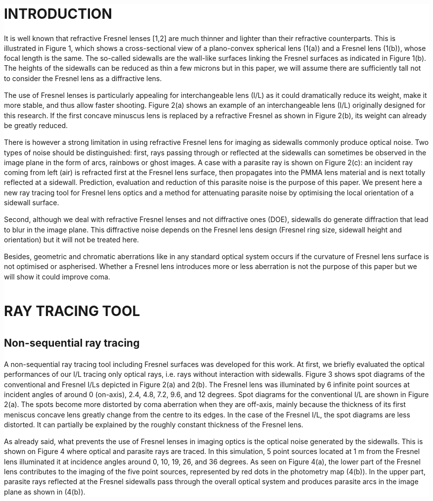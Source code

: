 # INTRODUCTION

It is well known that refractive Fresnel lenses [1,2] are much thinner and lighter than their refractive counterparts. This is illustrated in Figure 1, which shows a cross-sectional view of a plano-convex spherical lens (1(a)) and a Fresnel lens (1(b)), whose focal length is the same. The so-called sidewalls are the wall-like surfaces linking the Fresnel surfaces as indicated in Figure 1(b). The heights of the sidewalls can be reduced as thin a few microns but in this paper, we will assume there are sufficiently tall not to consider the Fresnel lens as a diffractive lens.

The use of Fresnel lenses is particularly appealing for interchangeable lens (I/L) as it could dramatically reduce its weight, make it more stable, and thus allow faster shooting. Figure 2(a) shows an example of an interchangeable lens (I/L) originally designed for this research. If the first concave minuscus lens is replaced by a refractive Fresnel as shown in Figure 2(b), its weight can already be greatly reduced.

There is however a strong limitation in using refractive Fresnel lens for imaging as sidewalls commonly produce optical noise. Two types of noise should be distinguished: first, rays passing through or reflected at the sidewalls can sometimes be observed in the image plane in the form of arcs, rainbows or ghost images. A case with a parasite ray is shown on Figure 2(c): an incident ray coming from left (air) is refracted first at the Fresnel lens surface, then propagates into the PMMA lens material and is next totally reflected at a sidewall. Prediction, evaluation and reduction of this parasite noise is the purpose of this paper. We present here a new ray tracing tool for Fresnel lens optics and a method for attenuating parasite noise by optimising the local orientation of a sidewall surface.

Second, although we deal with refractive Fresnel lenses and not diffractive ones (DOE), sidewalls do generate diffraction that lead to blur in the image plane. This diffractive noise depends on the Fresnel lens design (Fresnel ring size, sidewall height and orientation) but it will not be treated here.

Besides, geometric and chromatic aberrations like in any standard optical system occurs if the curvature of Fresnel lens surface is not optimised or aspherised. Whether a Fresnel lens introduces more or less aberration is not the purpose of this paper but we will show it could improve coma. 

# RAY TRACING TOOL

## Non-sequential ray tracing

A non-sequential ray tracing tool including Fresnel surfaces was developed for this work. At first, we briefly evaluated the optical performances of our I/L tracing only optical rays, i.e. rays without interaction with sidewalls. Figure 3 shows spot diagrams of the conventional and Fresnel I/Ls depicted in Figure 2(a) and 2(b). The Fresnel lens was illuminated by 6 infinite point sources at incident angles of around 0 (on-axis), 2.4, 4.8, 7.2, 9.6, and 12 degrees. Spot diagrams for the conventional I/L are shown in Figure 2(a). The spots become more distorted by coma aberration when they are off-axis, mainly because the thickness of its first meniscus concave lens greatly change from the centre to its edges. In the case of the Fresnel I/L, the spot diagrams are less distorted. It can partially be explained by the roughly constant thickness of the Fresnel lens.

As already said, what prevents the use of Fresnel lenses in imaging optics is the optical noise generated by the sidewalls. This is shown on Figure 4 where optical and parasite rays are traced. In this simulation, 5 point sources located at 1 m from the Fresnel lens illuminated it at incidence angles around 0, 10, 19, 26, and 36 degrees. As seen on Figure 4(a), the lower part of the Fresnel lens contributes to the imaging of the five point sources, represented by red dots in the photometry map (4(b)). In the upper part, parasite rays reflected at the Fresnel sidewalls pass through the overall optical system and produces parasite arcs in the image plane as shown in (4(b)).
